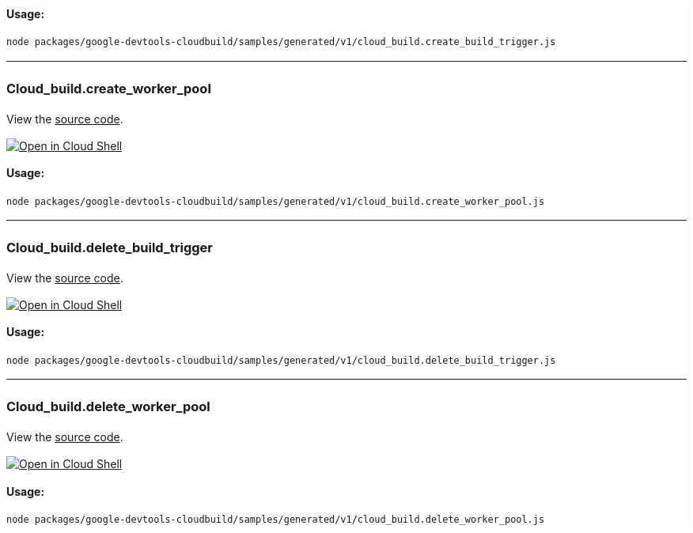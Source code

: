 __Usage:__


`node packages/google-devtools-cloudbuild/samples/generated/v1/cloud_build.create_build_trigger.js`


-----




### Cloud_build.create_worker_pool

View the [source code](https://github.com/googleapis/google-cloud-node/blob/main/packages/google-devtools-cloudbuild/samples/generated/v1/cloud_build.create_worker_pool.js).

[![Open in Cloud Shell][shell_img]](https://console.cloud.google.com/cloudshell/open?git_repo=https://github.com/googleapis/google-cloud-node&page=editor&open_in_editor=packages/google-devtools-cloudbuild/samples/generated/v1/cloud_build.create_worker_pool.js,samples/README.md)

__Usage:__


`node packages/google-devtools-cloudbuild/samples/generated/v1/cloud_build.create_worker_pool.js`


-----




### Cloud_build.delete_build_trigger

View the [source code](https://github.com/googleapis/google-cloud-node/blob/main/packages/google-devtools-cloudbuild/samples/generated/v1/cloud_build.delete_build_trigger.js).

[![Open in Cloud Shell][shell_img]](https://console.cloud.google.com/cloudshell/open?git_repo=https://github.com/googleapis/google-cloud-node&page=editor&open_in_editor=packages/google-devtools-cloudbuild/samples/generated/v1/cloud_build.delete_build_trigger.js,samples/README.md)

__Usage:__


`node packages/google-devtools-cloudbuild/samples/generated/v1/cloud_build.delete_build_trigger.js`


-----




### Cloud_build.delete_worker_pool

View the [source code](https://github.com/googleapis/google-cloud-node/blob/main/packages/google-devtools-cloudbuild/samples/generated/v1/cloud_build.delete_worker_pool.js).

[![Open in Cloud Shell][shell_img]](https://console.cloud.google.com/cloudshell/open?git_repo=https://github.com/googleapis/google-cloud-node&page=editor&open_in_editor=packages/google-devtools-cloudbuild/samples/generated/v1/cloud_build.delete_worker_pool.js,samples/README.md)

__Usage:__


`node packages/google-devtools-cloudbuild/samples/generated/v1/cloud_build.delete_worker_pool.js`


[//]: # "This README.md file is auto-generated, all changes to this file will be lost."
[//]: # "To regenerate it, use `python -m synthtool`."
[shell_img]: https://gstatic.com/cloudssh/images/open-btn.png
[shell_link]: https://console.cloud.google.com/cloudshell/open?git_repo=https://github.com/googleapis/google-cloud-node&page=editor&open_in_editor=samples/README.md
[product-docs]: https://cloud.google.com/cloud-build/docs/